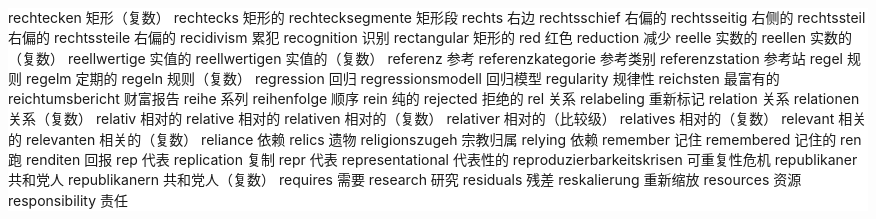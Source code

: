 rechtecken	矩形（复数）
rechtecks	矩形的
rechtecksegmente	矩形段
rechts	右边
rechtsschief	右偏的
rechtsseitig	右侧的
rechtssteil	右偏的
rechtssteile	右偏的
recidivism	累犯
recognition	识别
rectangular	矩形的
red	红色
reduction	减少
reelle	实数的
reellen	实数的（复数）
reellwertige	实值的
reellwertigen	实值的（复数）
referenz	参考
referenzkategorie	参考类别
referenzstation	参考站
regel	规则
regelm	定期的
regeln	规则（复数）
regression	回归
regressionsmodell	回归模型
regularity	规律性
reichsten	最富有的
reichtumsbericht	财富报告
reihe	系列
reihenfolge	顺序
rein	纯的
rejected	拒绝的
rel	关系
relabeling	重新标记
relation	关系
relationen	关系（复数）
relativ	相对的
relative	相对的
relativen	相对的（复数）
relativer	相对的（比较级）
relatives	相对的（复数）
relevant	相关的
relevanten	相关的（复数）
reliance	依赖
relics	遗物
religionszugeh	宗教归属
relying	依赖
remember	记住
remembered	记住的
ren	跑
renditen	回报
rep	代表
replication	复制
repr	代表
representational	代表性的
reproduzierbarkeitskrisen	可重复性危机
republikaner	共和党人
republikanern	共和党人（复数）
requires	需要
research	研究
residuals	残差
reskalierung	重新缩放
resources	资源
responsibility	责任